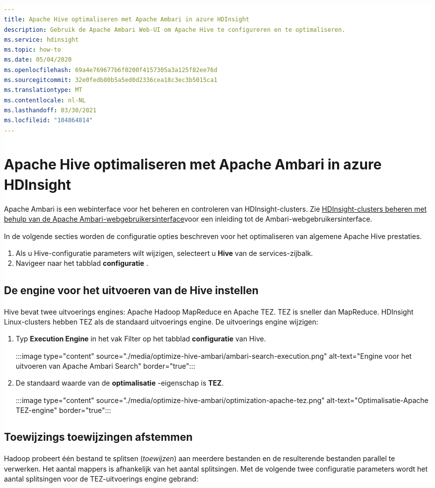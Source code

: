 ```yaml
---
title: Apache Hive optimaliseren met Apache Ambari in azure HDInsight
description: Gebruik de Apache Ambari Web-UI om Apache Hive te configureren en te optimaliseren.
ms.service: hdinsight
ms.topic: how-to
ms.date: 05/04/2020
ms.openlocfilehash: 69a4e769677b6f0200f4157305a3a125f82ee76d
ms.sourcegitcommit: 32e0fedb80b5a5ed0d2336cea18c3ec3b5015ca1
ms.translationtype: MT
ms.contentlocale: nl-NL
ms.lasthandoff: 03/30/2021
ms.locfileid: "104864814"
---
```

# <a name="optimize-apache-hive-with-apache-ambari-in-azure-hdinsight"></a>Apache Hive optimaliseren met Apache Ambari in azure HDInsight

Apache Ambari is een webinterface voor het beheren en controleren van HDInsight-clusters. Zie [HDInsight-clusters beheren met behulp van de Apache Ambari-webgebruikersinterface](hdinsight-hadoop-manage-ambari.md)voor een inleiding tot de Ambari-webgebruikersinterface.

In de volgende secties worden de configuratie opties beschreven voor het optimaliseren van algemene Apache Hive prestaties.

1. Als u Hive-configuratie parameters wilt wijzigen, selecteert u **Hive** van de services-zijbalk.
1. Navigeer naar het tabblad **configuratie** .

## <a name="set-the-hive-execution-engine"></a>De engine voor het uitvoeren van de Hive instellen

Hive bevat twee uitvoerings engines: Apache Hadoop MapReduce en Apache TEZ. TEZ is sneller dan MapReduce. HDInsight Linux-clusters hebben TEZ als de standaard uitvoerings engine. De uitvoerings engine wijzigen:

1. Typ **Execution Engine** in het vak Filter op het tabblad **configuratie** van Hive.

    :::image type="content" source="./media/optimize-hive-ambari/ambari-search-execution.png" alt-text="Engine voor het uitvoeren van Apache Ambari Search" border="true":::

1. De standaard waarde van de **optimalisatie** -eigenschap is **TEZ**.

    :::image type="content" source="./media/optimize-hive-ambari/optimization-apache-tez.png" alt-text="Optimalisatie-Apache TEZ-engine" border="true":::

## <a name="tune-mappers"></a>Toewijzings toewijzingen afstemmen

Hadoop probeert één bestand te splitsen (*toewijzen*) aan meerdere bestanden en de resulterende bestanden parallel te verwerken. Het aantal mappers is afhankelijk van het aantal splitsingen. Met de volgende twee configuratie parameters wordt het aantal splitsingen voor de TEZ-uitvoerings engine gebrand:
